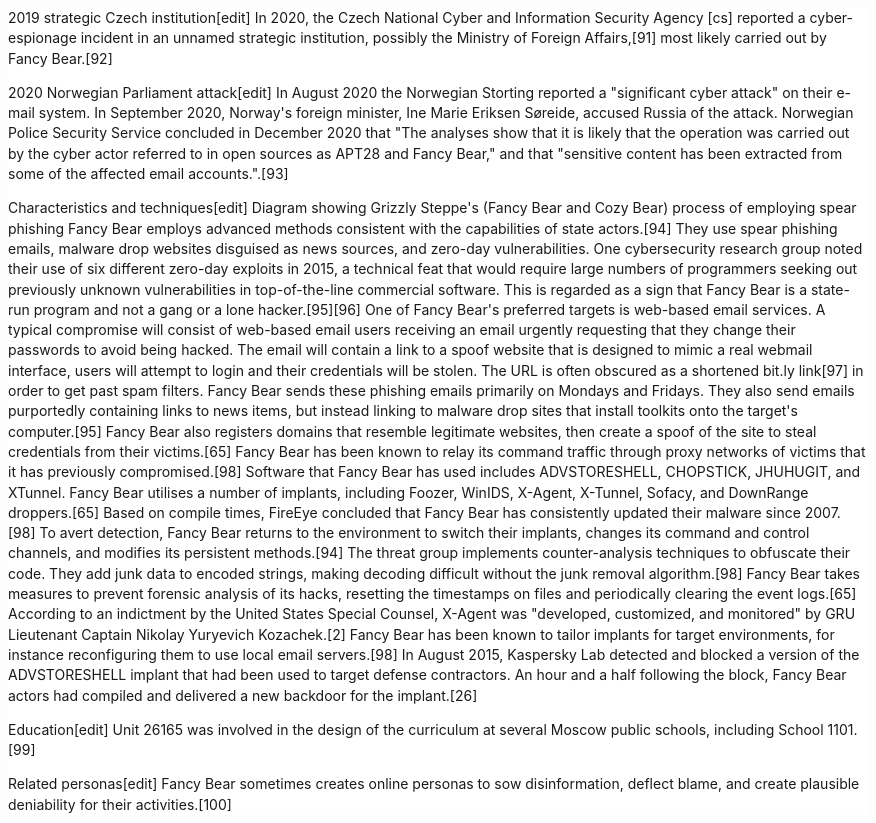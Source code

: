 2019 strategic Czech institution[edit]
In 2020, the Czech National Cyber and Information Security Agency [cs] reported a cyber-espionage incident in an unnamed strategic institution, possibly the Ministry of Foreign Affairs,[91] most likely carried out by Fancy Bear.[92]

2020 Norwegian Parliament attack[edit]
In August 2020 the Norwegian Storting reported a "significant cyber attack" on their e-mail system. In September 2020, Norway's foreign minister, Ine Marie Eriksen Søreide, accused Russia of the attack. Norwegian Police Security Service concluded in December 2020 that "The analyses show that it is likely that the operation was carried out by the cyber actor referred to in open sources as APT28 and Fancy Bear," and that "sensitive content has been extracted from some of the affected email accounts.".[93]

Characteristics and techniques[edit]
Diagram showing Grizzly Steppe's (Fancy Bear and Cozy Bear) process of employing spear phishing
Fancy Bear employs advanced methods consistent with the capabilities of state actors.[94] They use spear phishing emails, malware drop websites disguised as news sources, and zero-day vulnerabilities. One cybersecurity research group noted their use of six different zero-day exploits in 2015, a technical feat that would require large numbers of programmers seeking out previously unknown vulnerabilities in top-of-the-line commercial software. This is regarded as a sign that Fancy Bear is a state-run program and not a gang or a lone hacker.[95][96]
One of Fancy Bear's preferred targets is web-based email services. A typical compromise will consist of web-based email users receiving an email urgently requesting that they change their passwords to avoid being hacked. The email will contain a link to a spoof website that is designed to mimic a real webmail interface, users will attempt to login and their credentials will be stolen. The URL is often obscured as a shortened bit.ly link[97] in order to get past spam filters. Fancy Bear sends these phishing emails primarily on Mondays and Fridays. They also send emails purportedly containing links to news items, but instead linking to malware drop sites that install toolkits onto the target's computer.[95] Fancy Bear also registers domains that resemble legitimate websites, then create a spoof of the site to steal credentials from their victims.[65] Fancy Bear has been known to relay its command traffic through proxy networks of victims that it has previously compromised.[98]
Software that Fancy Bear has used includes ADVSTORESHELL, CHOPSTICK, JHUHUGIT, and XTunnel. Fancy Bear utilises a number of implants, including Foozer, WinIDS, X-Agent, X-Tunnel, Sofacy, and DownRange droppers.[65] Based on compile times, FireEye concluded that Fancy Bear has consistently updated their malware since 2007.[98] To avert detection, Fancy Bear returns to the environment to switch their implants, changes its command and control channels, and modifies its persistent methods.[94] The threat group implements counter-analysis techniques to obfuscate their code. They add junk data to encoded strings, making decoding difficult without the junk removal algorithm.[98] Fancy Bear takes measures to prevent forensic analysis of its hacks, resetting the timestamps on files and periodically clearing the event logs.[65]
According to an indictment by the United States Special Counsel, X-Agent was "developed, customized, and monitored" by GRU Lieutenant Captain Nikolay Yuryevich Kozachek.[2]
Fancy Bear has been known to tailor implants for target environments, for instance reconfiguring them to use local email servers.[98] In August 2015, Kaspersky Lab detected and blocked a version of the ADVSTORESHELL implant that had been used to target defense contractors. An hour and a half following the block, Fancy Bear actors had compiled and delivered a new backdoor for the implant.[26]

Education[edit]
Unit 26165 was involved in the design of the curriculum at several Moscow public schools, including School 1101.[99]

Related personas[edit]
Fancy Bear sometimes creates online personas to sow disinformation, deflect blame, and create plausible deniability for their activities.[100]
